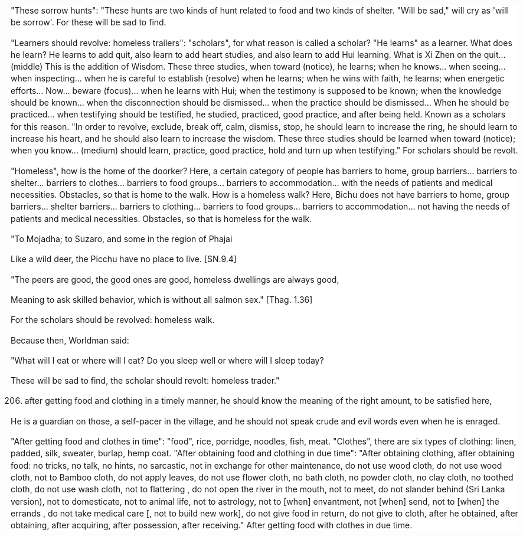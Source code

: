 "These sorrow hunts": "These hunts are two kinds of hunt related to food and two
kinds of shelter. "Will be sad," will cry as 'will be sorrow'. For these will be
sad to find.

"Learners should revolve: homeless trailers": "scholars", for what reason is
called a scholar? "He learns" as a learner. What does he learn? He learns to add
quit, also learn to add heart studies, and also learn to add Hui learning. What
is Xi Zhen on the quit... (middle) This is the addition of Wisdom. These three
studies, when toward (notice), he learns; when he knows... when seeing... when
inspecting... when he is careful to establish (resolve) when he learns; when he
wins with faith, he learns; when energetic efforts... Now... beware (focus)...
when he learns with Hui; when the testimony is supposed to be known; when the
knowledge should be known... when the disconnection should be dismissed... when
the practice should be dismissed... When he should be practiced... when
testifying should be testified, he studied, practiced, good practice, and after
being held. Known as a scholars for this reason. "In order to revolve, exclude,
break off, calm, dismiss, stop, he should learn to increase the ring, he should
learn to increase his heart, and he should also learn to increase the wisdom.
These three studies should be learned when toward (notice); when you know...
(medium) should learn, practice, good practice, hold and turn up when
testifying." For scholars should be revolt.

"Homeless", how is the home of the doorker? Here, a certain category of people
has barriers to home, group barriers... barriers to shelter... barriers to
clothes... barriers to food groups... barriers to accommodation... with the
needs of patients and medical necessities. Obstacles, so that is home to the
walk. How is a homeless walk? Here, Bichu does not have barriers to home, group
barriers... shelter barriers... barriers to clothing... barriers to food
groups... barriers to accommodation... not having the needs of patients and
medical necessities. Obstacles, so that is homeless for the walk.

"To Mojadha; to Suzaro, and some in the region of Phajai

Like a wild deer, the Picchu have no place to live. [SN.9.4]

"The peers are good, the good ones are good, homeless dwellings are always good,

Meaning to ask skilled behavior, which is without all salmon sex." [Thag. 1.36]

For the scholars should be revolved: homeless walk.

Because then, Worldman said:

"What will I eat or where will I eat? Do you sleep well or where will I sleep
today?

These will be sad to find, the scholar should revolt: homeless trader."

206. after getting food and clothing in a timely manner, he should know the
     meaning of the right amount, to be satisfied here,

He is a guardian on those, a self-pacer in the village, and he should not speak
crude and evil words even when he is enraged.

"After getting food and clothes in time": "food", rice, porridge, noodles, fish,
meat. "Clothes", there are six types of clothing: linen, padded, silk, sweater,
burlap, hemp coat. "After obtaining food and clothing in due time": "After
obtaining clothing, after obtaining food: no tricks, no talk, no hints, no
sarcastic, not in exchange for other maintenance, do not use wood cloth, do not
use wood cloth, not to Bamboo cloth, do not apply leaves, do not use flower
cloth, no bath cloth, no powder cloth, no clay cloth, no toothed cloth, do not
use wash cloth, not to flattering , do not open the river in the mouth, not to
meet, do not slander behind (Sri Lanka version), not to domesticate, not to
animal life, not to astrology, not to [when] envantment, not [when] send, not to
[when] the errands , do not take medical care [, not to build new work], do not
give food in return, do not give to cloth, after he obtained, after obtaining,
after acquiring, after possession, after receiving." After getting food with
clothes in due time.
